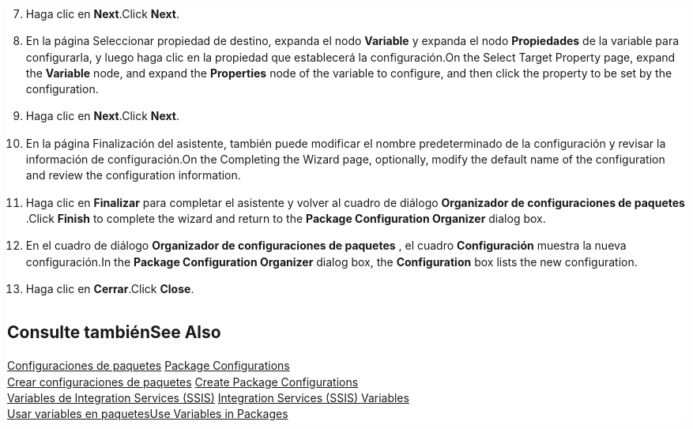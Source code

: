 7.  <span data-ttu-id="415cb-141">Haga clic en **Next**.</span><span class="sxs-lookup"><span data-stu-id="415cb-141">Click **Next**.</span></span>  
  
8.  <span data-ttu-id="415cb-142">En la página Seleccionar propiedad de destino, expanda el nodo **Variable** y expanda el nodo **Propiedades** de la variable para configurarla, y luego haga clic en la propiedad que establecerá la configuración.</span><span class="sxs-lookup"><span data-stu-id="415cb-142">On the Select Target Property page, expand the **Variable** node, and expand the **Properties** node of the variable to configure, and then click the property to be set by the configuration.</span></span>  
  
9. <span data-ttu-id="415cb-143">Haga clic en **Next**.</span><span class="sxs-lookup"><span data-stu-id="415cb-143">Click **Next**.</span></span>  
  
10. <span data-ttu-id="415cb-144">En la página Finalización del asistente, también puede modificar el nombre predeterminado de la configuración y revisar la información de configuración.</span><span class="sxs-lookup"><span data-stu-id="415cb-144">On the Completing the Wizard page, optionally, modify the default name of the configuration and review the configuration information.</span></span>  
  
11. <span data-ttu-id="415cb-145">Haga clic en **Finalizar** para completar el asistente y volver al cuadro de diálogo **Organizador de configuraciones de paquetes** .</span><span class="sxs-lookup"><span data-stu-id="415cb-145">Click **Finish** to complete the wizard and return to the **Package Configuration Organizer** dialog box.</span></span>  
  
12. <span data-ttu-id="415cb-146">En el cuadro de diálogo **Organizador de configuraciones de paquetes** , el cuadro **Configuración** muestra la nueva configuración.</span><span class="sxs-lookup"><span data-stu-id="415cb-146">In the **Package Configuration Organizer** dialog box, the **Configuration** box lists the new configuration.</span></span>  
  
13. <span data-ttu-id="415cb-147">Haga clic en **Cerrar**.</span><span class="sxs-lookup"><span data-stu-id="415cb-147">Click **Close**.</span></span>  
  
## <a name="see-also"></a><span data-ttu-id="415cb-148">Consulte también</span><span class="sxs-lookup"><span data-stu-id="415cb-148">See Also</span></span>  
 <span data-ttu-id="415cb-149">[Configuraciones de paquetes](../../2014/integration-services/package-configurations.md) </span><span class="sxs-lookup"><span data-stu-id="415cb-149">[Package Configurations](../../2014/integration-services/package-configurations.md) </span></span>  
 <span data-ttu-id="415cb-150">[Crear configuraciones de paquetes](../../2014/integration-services/create-package-configurations.md) </span><span class="sxs-lookup"><span data-stu-id="415cb-150">[Create Package Configurations](../../2014/integration-services/create-package-configurations.md) </span></span>  
 <span data-ttu-id="415cb-151">[Variables de Integration Services &#40;SSIS&#41;](integration-services-ssis-variables.md) </span><span class="sxs-lookup"><span data-stu-id="415cb-151">[Integration Services &#40;SSIS&#41; Variables](integration-services-ssis-variables.md) </span></span>  
 [<span data-ttu-id="415cb-152">Usar variables en paquetes</span><span class="sxs-lookup"><span data-stu-id="415cb-152">Use Variables in Packages</span></span>](../../2014/integration-services/use-variables-in-packages.md)  
  
  
